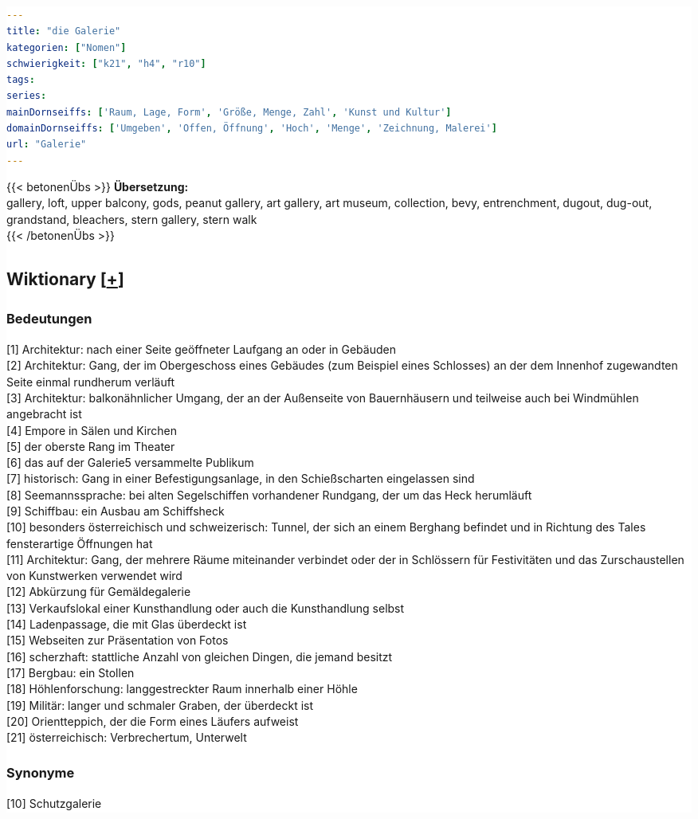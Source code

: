 ```yaml
---
title: "die Galerie"
kategorien: ["Nomen"]
schwierigkeit: ["k21", "h4", "r10"]
tags:
series:
mainDornseiffs: ['Raum, Lage, Form', 'Größe, Menge, Zahl', 'Kunst und Kultur']
domainDornseiffs: ['Umgeben', 'Offen, Öffnung', 'Hoch', 'Menge', 'Zeichnung, Malerei']
url: "Galerie"
---
```


{{< betonenÜbs >}}
**Übersetzung:**  
gallery, loft, upper balcony, gods, peanut gallery, art gallery, art museum, collection, bevy, entrenchment, dugout, dug-out, grandstand, bleachers, stern gallery, stern walk  
{{< /betonenÜbs >}}

## Wiktionary [[+](https://de.wiktionary.org/wiki/Galerie)]

### Bedeutungen
[1] Architektur: nach einer Seite geöffneter Laufgang an oder in Gebäuden  
[2] Architektur: Gang, der im Obergeschoss eines Gebäudes (zum Beispiel eines Schlosses) an der dem Innenhof zugewandten Seite einmal rundherum verläuft  
[3] Architektur: balkonähnlicher Umgang, der an der Außenseite von Bauernhäusern und teilweise auch bei Windmühlen angebracht ist  
[4] Empore in Sälen und Kirchen  
[5] der oberste Rang im Theater  
[6] das auf der Galerie5 versammelte Publikum  
[7] historisch: Gang in einer Befestigungsanlage, in den Schießscharten eingelassen sind  
[8] Seemannssprache: bei alten Segelschiffen vorhandener Rundgang, der um das Heck herumläuft  
[9] Schiffbau: ein Ausbau am Schiffsheck  
[10] besonders österreichisch und schweizerisch: Tunnel, der sich an einem Berghang befindet und in Richtung des Tales fensterartige Öffnungen hat  
[11] Architektur: Gang, der mehrere Räume miteinander verbindet oder der in Schlössern für Festivitäten und das Zurschaustellen von Kunstwerken verwendet wird  
[12] Abkürzung für Gemäldegalerie  
[13] Verkaufslokal einer Kunsthandlung oder auch die Kunsthandlung selbst  
[14] Ladenpassage, die mit Glas überdeckt ist  
[15] Webseiten zur Präsentation von Fotos  
[16] scherzhaft: stattliche Anzahl von gleichen Dingen, die jemand besitzt  
[17] Bergbau: ein Stollen  
[18] Höhlenforschung: langgestreckter Raum innerhalb einer Höhle  
[19] Militär: langer und schmaler Graben, der überdeckt ist  
[20] Orientteppich, der die Form eines Läufers aufweist  
[21] österreichisch: Verbrechertum, Unterwelt  

### Synonyme
[10] Schutzgalerie  
